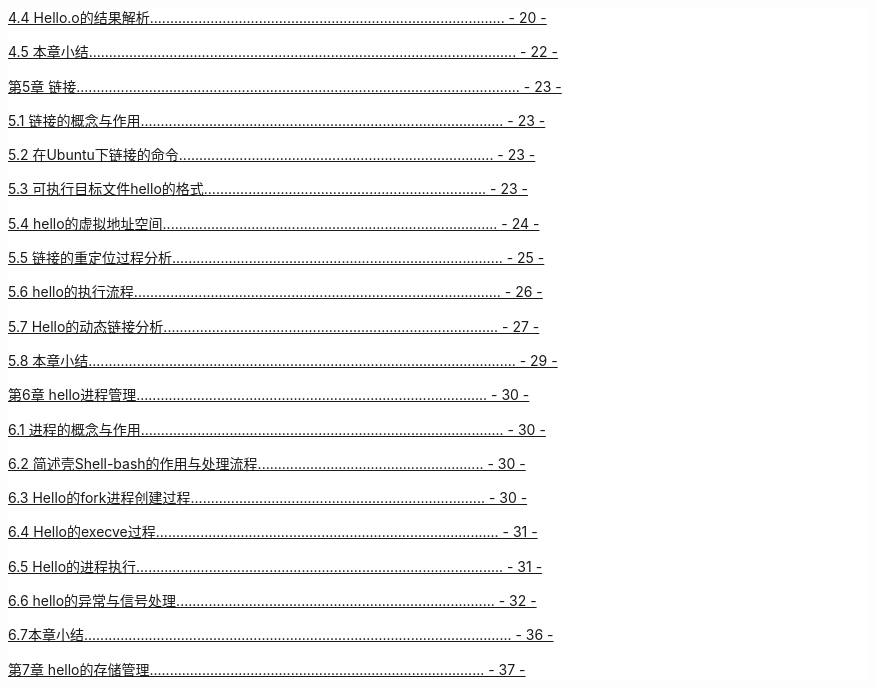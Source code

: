 [4.4 Hello.o的结果解析........................................................................................ - 20 -](#_Toc532238415)

[4.5 本章小结.......................................................................................................... - 22 -](#_Toc532238416)

[第5章 链接.............................................................................................................. - 23 -](#_Toc532238417)

[5.1 链接的概念与作用.......................................................................................... - 23 -](#_Toc532238418)

[5.2 在Ubuntu下链接的命令.............................................................................. - 23 -](#_Toc532238419)

[5.3 可执行目标文件hello的格式...................................................................... - 23 -](#_Toc532238420)

[5.4 hello的虚拟地址空间................................................................................... - 24 -](#_Toc532238421)

[5.5 链接的重定位过程分析.................................................................................. - 25 -](#_Toc532238422)

[5.6 hello的执行流程........................................................................................... - 26 -](#_Toc532238423)

[5.7 Hello的动态链接分析................................................................................... - 27 -](#_Toc532238424)

[5.8 本章小结.......................................................................................................... - 29 -](#_Toc532238425)

[第6章 hello进程管理....................................................................................... - 30 -](#_Toc532238426)

[6.1 进程的概念与作用.......................................................................................... - 30 -](#_Toc532238427)

[6.2 简述壳Shell-bash的作用与处理流程........................................................ - 30 -](#_Toc532238428)

[6.3 Hello的fork进程创建过程......................................................................... - 30 -](#_Toc532238429)

[6.4 Hello的execve过程..................................................................................... - 31 -](#_Toc532238430)

[6.5 Hello的进程执行........................................................................................... - 31 -](#_Toc532238431)

[6.6 hello的异常与信号处理............................................................................... - 32 -](#_Toc532238432)

[6.7本章小结.......................................................................................................... - 36 -](#_Toc532238433)

[第7章 hello的存储管理................................................................................... - 37 -](#_Toc532238434)
